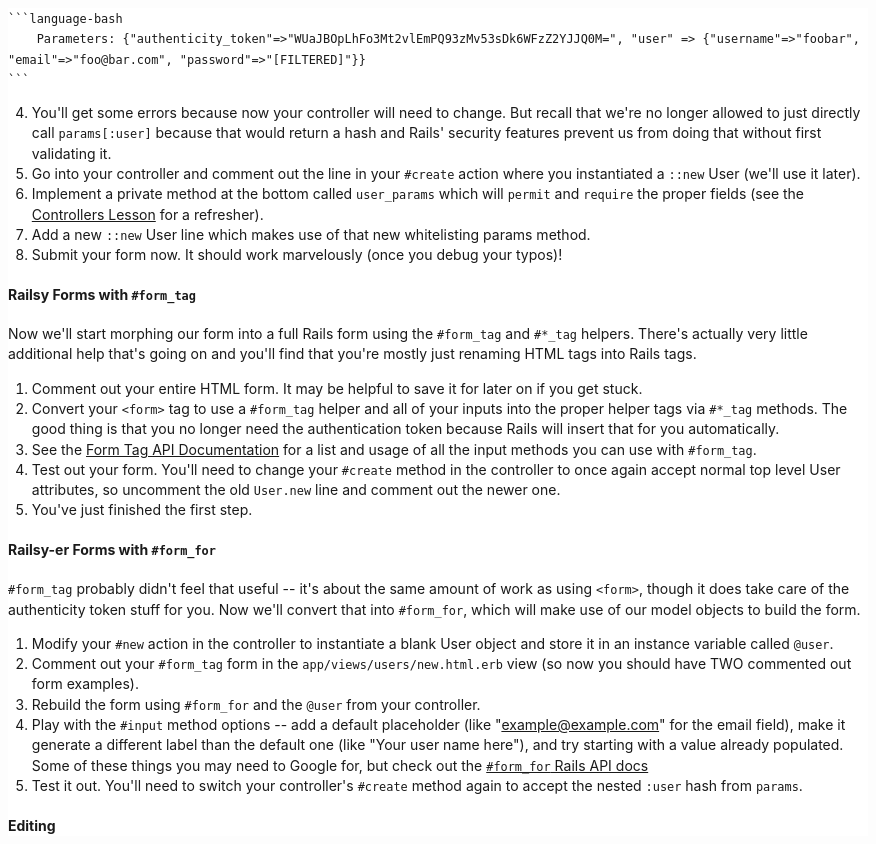     ```language-bash
        Parameters: {"authenticity_token"=>"WUaJBOpLhFo3Mt2vlEmPQ93zMv53sDk6WFzZ2YJJQ0M=", "user" => {"username"=>"foobar", "email"=>"foo@bar.com", "password"=>"[FILTERED]"}}
    ```

4. You'll get some errors because now your controller will need to change.  But recall that we're no longer allowed to just directly call `params[:user]` because that would return a hash and Rails' security features prevent us from doing that without first validating it.
5. Go into your controller and comment out the line in your `#create` action where you instantiated a `::new` User (we'll use it later).
6. Implement a private method at the bottom called `user_params` which will `permit` and `require` the proper fields (see the [Controllers Lesson](/ruby-on-rails/controllers) for a refresher).
7. Add a new `::new` User line which makes use of that new whitelisting params method.
5. Submit your form now.  It should work marvelously (once you debug your typos)!

#### Railsy Forms with `#form_tag`

Now we'll start morphing our form into a full Rails form using the `#form_tag` and `#*_tag` helpers.  There's actually very little additional help that's going on and you'll find that you're mostly just renaming HTML tags into Rails tags.

1. Comment out your entire HTML form.  It may be helpful to save it for later on if you get stuck.
1. Convert your `<form>` tag to use a `#form_tag` helper and all of your inputs into the proper helper tags via `#*_tag` methods.  The good thing is that you no longer need the authentication token because Rails will insert that for you automatically.
2. See the [Form Tag API Documentation](http://api.rubyonrails.org/classes/ActionView/Helpers/FormTagHelper.html#method-i-form_tag) for a list and usage of all the input methods you can use with `#form_tag`.
3. Test out your form.  You'll need to change your `#create` method in the controller to once again accept normal top level User attributes, so uncomment the old `User.new` line and comment out the newer one.
3. You've just finished the first step.

#### Railsy-er Forms with `#form_for`

`#form_tag` probably didn't feel that useful -- it's about the same amount of work as using `<form>`, though it does take care of the authenticity token stuff for you.  Now we'll convert that into `#form_for`, which will make use of our model objects to build the form.

1. Modify your `#new` action in the controller to instantiate a blank User object and store it in an instance variable called `@user`.
2. Comment out your `#form_tag` form in the `app/views/users/new.html.erb` view (so now you should have TWO commented out form examples).
3. Rebuild the form using `#form_for` and the `@user` from your controller.
5. Play with the `#input` method options -- add a default placeholder (like "example@example.com" for the email field), make it generate a different label than the default one (like "Your user name here"), and try starting with a value already populated.  Some of these things you may need to Google for, but check out the [`#form_for` Rails API docs](http://apidock.com/rails/ActionView/Helpers/FormHelper/form_for)
4. Test it out.  You'll need to switch your controller's `#create` method again to accept the nested `:user` hash from `params`.

#### Editing
